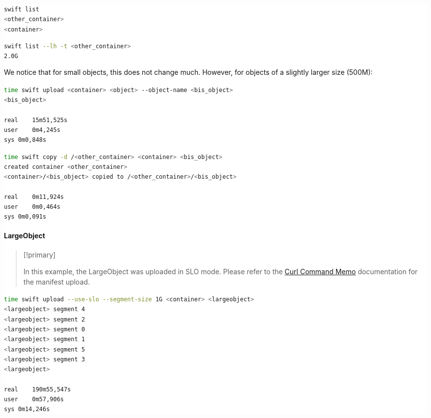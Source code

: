 ```bash
swift list
<other_container>
<container>
```

```bash
swift list --lh -t <other_container>
2.0G
```

We notice that for small objects, this does not change much. However, for objects of a slightly larger size (500M):

```bash
time swift upload <container> <object> --object-name <bis_object>
<bis_object>

real	15m51,525s
user	0m4,245s
sys	0m0,848s
```

```bash
time swift copy -d /<other_container> <container> <bis_object>
created container <other_container>
<container>/<bis_object> copied to /<other_container>/<bis_object>

real	0m11,924s
user	0m0,464s
sys	0m0,091s
```

#### LargeObject

> [!primary]
>
> In this example, the LargeObject was uploaded in SLO mode.
> Please refer to the [Curl Command Memo](/pages/storage_and_backup/object_storage/pcs_curl_commands_memo) documentation for the manifest upload.
>

```bash
time swift upload --use-slo --segment-size 1G <container> <largeobject>
<largeobject> segment 4
<largeobject> segment 2
<largeobject> segment 0
<largeobject> segment 1
<largeobject> segment 5
<largeobject> segment 3
<largeobject>

real	190m55,547s
user	0m57,906s
sys	0m14,246s
```
